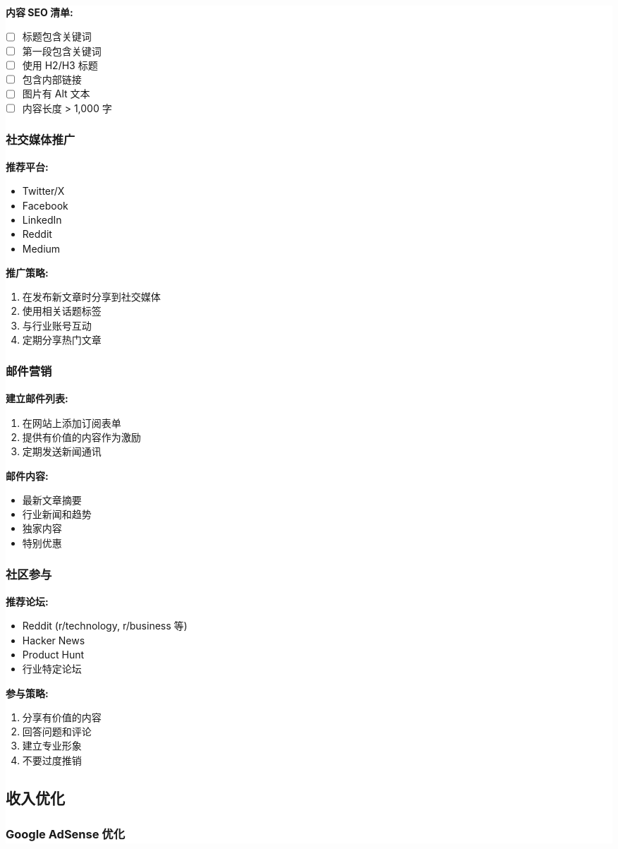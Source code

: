 **内容 SEO 清单:**
- [ ] 标题包含关键词
- [ ] 第一段包含关键词
- [ ] 使用 H2/H3 标题
- [ ] 包含内部链接
- [ ] 图片有 Alt 文本
- [ ] 内容长度 > 1,000 字

### 社交媒体推广

**推荐平台:**
- Twitter/X
- Facebook
- LinkedIn
- Reddit
- Medium

**推广策略:**
1. 在发布新文章时分享到社交媒体
2. 使用相关话题标签
3. 与行业账号互动
4. 定期分享热门文章

### 邮件营销

**建立邮件列表:**
1. 在网站上添加订阅表单
2. 提供有价值的内容作为激励
3. 定期发送新闻通讯

**邮件内容:**
- 最新文章摘要
- 行业新闻和趋势
- 独家内容
- 特别优惠

### 社区参与

**推荐论坛:**
- Reddit (r/technology, r/business 等)
- Hacker News
- Product Hunt
- 行业特定论坛

**参与策略:**
1. 分享有价值的内容
2. 回答问题和评论
3. 建立专业形象
4. 不要过度推销

## 收入优化

### Google AdSense 优化

